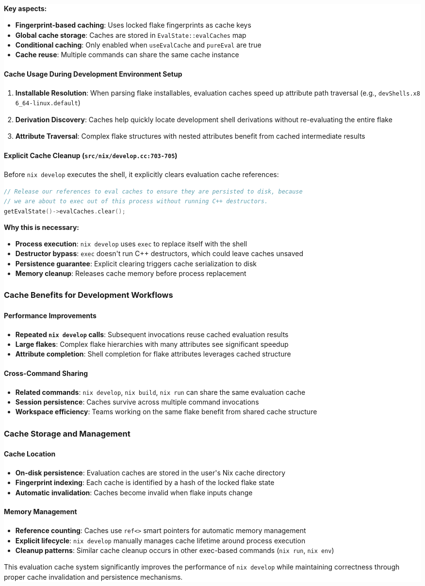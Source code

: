 **Key aspects:**
- **Fingerprint-based caching**: Uses locked flake fingerprints as cache keys
- **Global cache storage**: Caches are stored in `EvalState::evalCaches` map
- **Conditional caching**: Only enabled when `useEvalCache` and `pureEval` are true
- **Cache reuse**: Multiple commands can share the same cache instance

#### Cache Usage During Development Environment Setup

1. **Installable Resolution**: When parsing flake installables, evaluation caches speed up attribute path traversal (e.g., `devShells.x86_64-linux.default`)

2. **Derivation Discovery**: Caches help quickly locate development shell derivations without re-evaluating the entire flake

3. **Attribute Traversal**: Complex flake structures with nested attributes benefit from cached intermediate results

#### Explicit Cache Cleanup (`src/nix/develop.cc:703-705`)

Before `nix develop` executes the shell, it explicitly clears evaluation cache references:

```cpp
// Release our references to eval caches to ensure they are persisted to disk, because
// we are about to exec out of this process without running C++ destructors.
getEvalState()->evalCaches.clear();
```

**Why this is necessary:**
- **Process execution**: `nix develop` uses `exec` to replace itself with the shell
- **Destructor bypass**: `exec` doesn't run C++ destructors, which could leave caches unsaved
- **Persistence guarantee**: Explicit clearing triggers cache serialization to disk
- **Memory cleanup**: Releases cache memory before process replacement

### Cache Benefits for Development Workflows

#### Performance Improvements
- **Repeated `nix develop` calls**: Subsequent invocations reuse cached evaluation results
- **Large flakes**: Complex flake hierarchies with many attributes see significant speedup
- **Attribute completion**: Shell completion for flake attributes leverages cached structure

#### Cross-Command Sharing
- **Related commands**: `nix develop`, `nix build`, `nix run` can share the same evaluation cache
- **Session persistence**: Caches survive across multiple command invocations
- **Workspace efficiency**: Teams working on the same flake benefit from shared cache structure

### Cache Storage and Management

#### Cache Location
- **On-disk persistence**: Evaluation caches are stored in the user's Nix cache directory
- **Fingerprint indexing**: Each cache is identified by a hash of the locked flake state
- **Automatic invalidation**: Caches become invalid when flake inputs change

#### Memory Management
- **Reference counting**: Caches use `ref<>` smart pointers for automatic memory management
- **Explicit lifecycle**: `nix develop` manually manages cache lifetime around process execution
- **Cleanup patterns**: Similar cache cleanup occurs in other exec-based commands (`nix run`, `nix env`)

This evaluation cache system significantly improves the performance of `nix develop` while maintaining correctness through proper cache invalidation and persistence mechanisms.